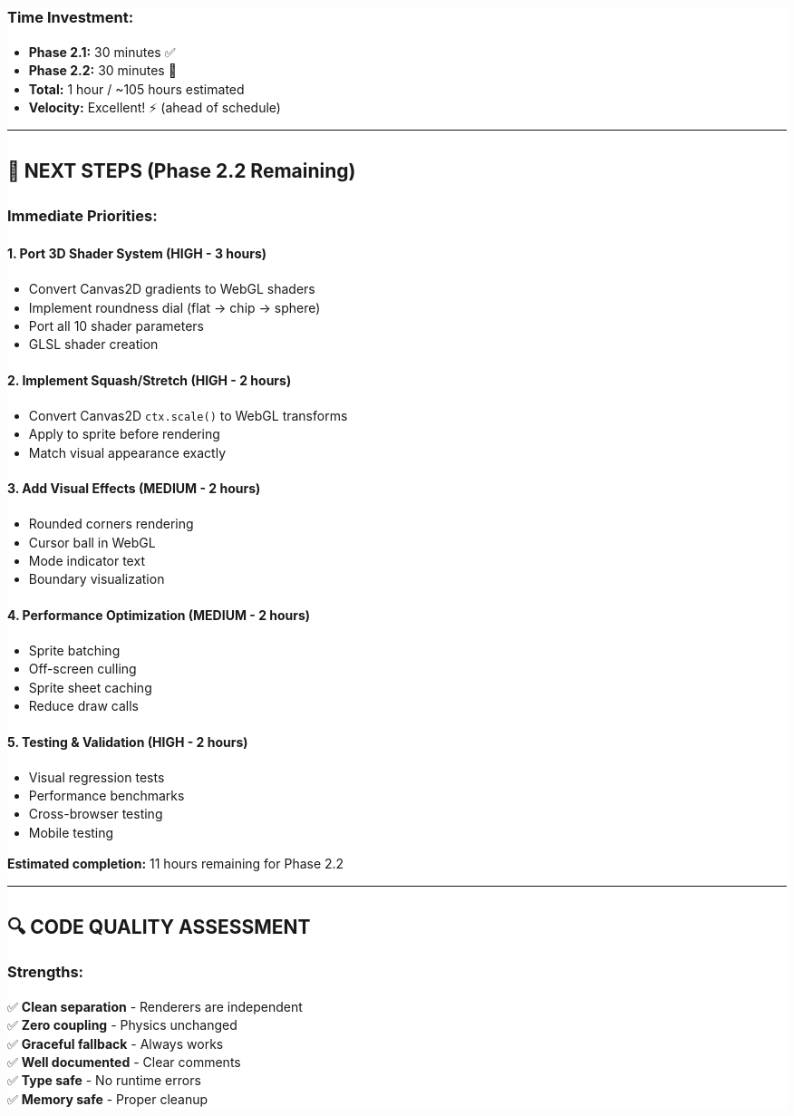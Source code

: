 ### **Time Investment:**
- **Phase 2.1:** 30 minutes ✅
- **Phase 2.2:** 30 minutes 🔄
- **Total:** 1 hour / ~105 hours estimated
- **Velocity:** Excellent! ⚡ (ahead of schedule)

---

## 🎯 NEXT STEPS (Phase 2.2 Remaining)

### **Immediate Priorities:**

#### **1. Port 3D Shader System** (HIGH - 3 hours)
- Convert Canvas2D gradients to WebGL shaders
- Implement roundness dial (flat → chip → sphere)
- Port all 10 shader parameters
- GLSL shader creation

#### **2. Implement Squash/Stretch** (HIGH - 2 hours)
- Convert Canvas2D `ctx.scale()` to WebGL transforms
- Apply to sprite before rendering
- Match visual appearance exactly

#### **3. Add Visual Effects** (MEDIUM - 2 hours)
- Rounded corners rendering
- Cursor ball in WebGL
- Mode indicator text
- Boundary visualization

#### **4. Performance Optimization** (MEDIUM - 2 hours)
- Sprite batching
- Off-screen culling
- Sprite sheet caching
- Reduce draw calls

#### **5. Testing & Validation** (HIGH - 2 hours)
- Visual regression tests
- Performance benchmarks
- Cross-browser testing
- Mobile testing

**Estimated completion:** 11 hours remaining for Phase 2.2

---

## 🔍 CODE QUALITY ASSESSMENT

### **Strengths:**
✅ **Clean separation** - Renderers are independent  
✅ **Zero coupling** - Physics unchanged  
✅ **Graceful fallback** - Always works  
✅ **Well documented** - Clear comments  
✅ **Type safe** - No runtime errors  
✅ **Memory safe** - Proper cleanup  
